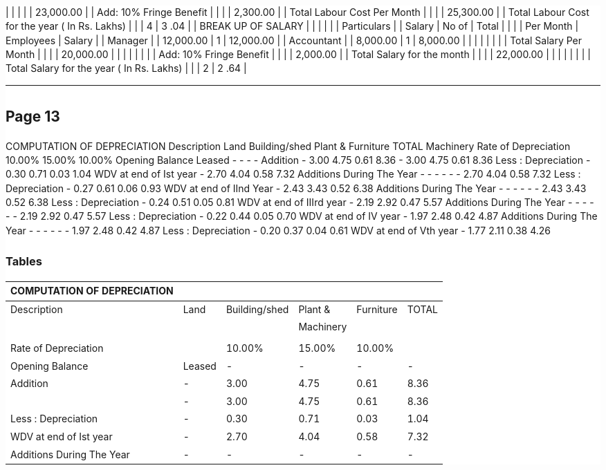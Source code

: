 |  |  |  |  | 23,000.00 |
| Add: 10% Fringe Benefit |  |  |  | 2,300.00 |
| Total Labour Cost Per Month |  |  |  | 25,300.00 |
| Total Labour Cost for the year ( In Rs. Lakhs) |  |  | 4 | 3 .04 |
| BREAK UP OF SALARY |  |  |  |  |
| Particulars |  | Salary | No of | Total |
|  |  | Per Month | Employees | Salary |
| Manager |  | 12,000.00 | 1 | 12,000.00 |
| Accountant |  | 8,000.00 | 1 | 8,000.00 |
|  |  |  |  |  |
| Total Salary Per Month |  |  |  | 20,000.00 |
|  |  |  |  |  |
| Add: 10% Fringe Benefit |  |  |  | 2,000.00 |
| Total Salary for the month |  |  |  | 22,000.00 |
|  |  |  |  |  |
| Total Salary for the year ( In Rs. Lakhs) |  |  | 2 | 2 .64 |

---

## Page 13

COMPUTATION OF DEPRECIATION Description Land Building/shed Plant & Furniture TOTAL Machinery Rate of Depreciation 10.00% 15.00% 10.00% Opening Balance Leased - - - - Addition - 3.00 4.75 0.61 8.36 - 3.00 4.75 0.61 8.36 Less : Depreciation - 0.30 0.71 0.03 1.04 WDV at end of Ist year - 2.70 4.04 0.58 7.32 Additions During The Year - - - - - - 2.70 4.04 0.58 7.32 Less : Depreciation - 0.27 0.61 0.06 0.93 WDV at end of IInd Year - 2.43 3.43 0.52 6.38 Additions During The Year - - - - - - 2.43 3.43 0.52 6.38 Less : Depreciation - 0.24 0.51 0.05 0.81 WDV at end of IIIrd year - 2.19 2.92 0.47 5.57 Additions During The Year - - - - - - 2.19 2.92 0.47 5.57 Less : Depreciation - 0.22 0.44 0.05 0.70 WDV at end of IV year - 1.97 2.48 0.42 4.87 Additions During The Year - - - - - - 1.97 2.48 0.42 4.87 Less : Depreciation - 0.20 0.37 0.04 0.61 WDV at end of Vth year - 1.77 2.11 0.38 4.26

### Tables

| COMPUTATION OF DEPRECIATION |  |  |  |  |  |
|---|---|---|---|---|---|
| Description | Land | Building/shed | Plant & | Furniture | TOTAL |
|  |  |  | Machinery |  |  |
|  |  |  |  |  |  |
| Rate of Depreciation |  | 10.00% | 15.00% | 10.00% |  |
| Opening Balance | Leased | - | - | - | - |
| Addition | - | 3.00 | 4.75 | 0.61 | 8.36 |
|  | - | 3.00 | 4.75 | 0.61 | 8.36 |
| Less : Depreciation | - | 0.30 | 0.71 | 0.03 | 1.04 |
| WDV at end of Ist year | - | 2.70 | 4.04 | 0.58 | 7.32 |
| Additions During The Year | - | - | - | - | - |
